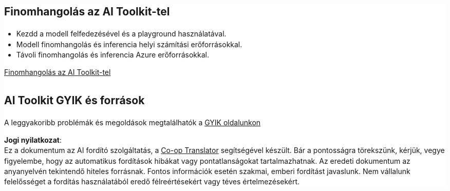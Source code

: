 
## Finomhangolás az AI Toolkit-tel

- Kezdd a modell felfedezésével és a playground használatával.  
- Modell finomhangolás és inferencia helyi számítási erőforrásokkal.  
- Távoli finomhangolás és inferencia Azure erőforrásokkal.

[Finomhangolás az AI Toolkit-tel](../../03.FineTuning/Finetuning_VSCodeaitoolkit.md)

## AI Toolkit GYIK és források

A leggyakoribb problémák és megoldások megtalálhatók a [GYIK oldalunkon](https://github.com/microsoft/vscode-ai-toolkit/blob/main/archive/QA.md)

**Jogi nyilatkozat**:  
Ez a dokumentum az AI fordító szolgáltatás, a [Co-op Translator](https://github.com/Azure/co-op-translator) segítségével készült. Bár a pontosságra törekszünk, kérjük, vegye figyelembe, hogy az automatikus fordítások hibákat vagy pontatlanságokat tartalmazhatnak. Az eredeti dokumentum az anyanyelvén tekintendő hiteles forrásnak. Fontos információk esetén szakmai, emberi fordítást javaslunk. Nem vállalunk felelősséget a fordítás használatából eredő félreértésekért vagy téves értelmezésekért.
